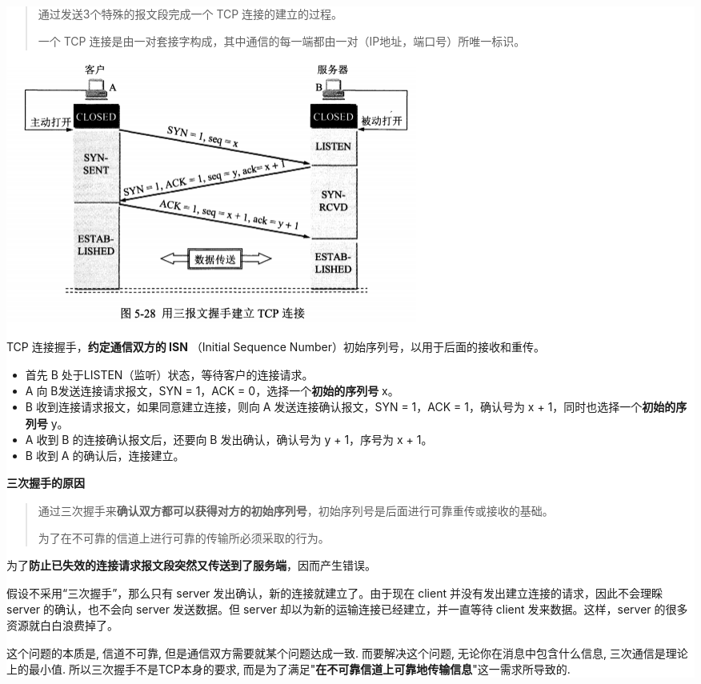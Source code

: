 > 通过发送3个特殊的报文段完成一个 TCP 连接的建立的过程。
>
> 一个 TCP 连接是由一对套接字构成，其中通信的每一端都由一对（IP地址，端口号）所唯一标识。

<img src=".\计算机网络学习笔记\TCP三次握手.png" style="zoom:50%;" />

TCP 连接握手，**约定通信双方的 ISN** （Initial Sequence Number）初始序列号，以用于后面的接收和重传。

+ 首先 B 处于LISTEN（监听）状态，等待客户的连接请求。
+ A 向 B发送连接请求报文，SYN = 1，ACK = 0，选择一个**初始的序列号** x。
+ B 收到连接请求报文，如果同意建立连接，则向 A 发送连接确认报文，SYN = 1，ACK = 1，确认号为 x + 1，同时也选择一个**初始的序列号** y。
+ A 收到 B 的连接确认报文后，还要向 B 发出确认，确认号为 y +  1，序号为 x + 1。
+ B 收到 A 的确认后，连接建立。

**三次握手的原因**

> 通过三次握手来**确认双方都可以获得对方的初始序列号**，初始序列号是后面进行可靠重传或接收的基础。
>
> 为了在不可靠的信道上进行可靠的传输所必须采取的行为。

为了**防止已失效的连接请求报文段突然又传送到了服务端**，因而产生错误。

假设不采用“三次握手”，那么只有 server 发出确认，新的连接就建立了。由于现在 client 并没有发出建立连接的请求，因此不会理睬 server 的确认，也不会向 server 发送数据。但 server 却以为新的运输连接已经建立，并一直等待 client 发来数据。这样，server 的很多资源就白白浪费掉了。

这个问题的本质是, 信道不可靠, 但是通信双方需要就某个问题达成一致. 而要解决这个问题, 无论你在消息中包含什么信息, 三次通信是理论上的最小值. 所以三次握手不是TCP本身的要求, 而是为了满足"**在不可靠信道上可靠地传输信息**"这一需求所导致的.
